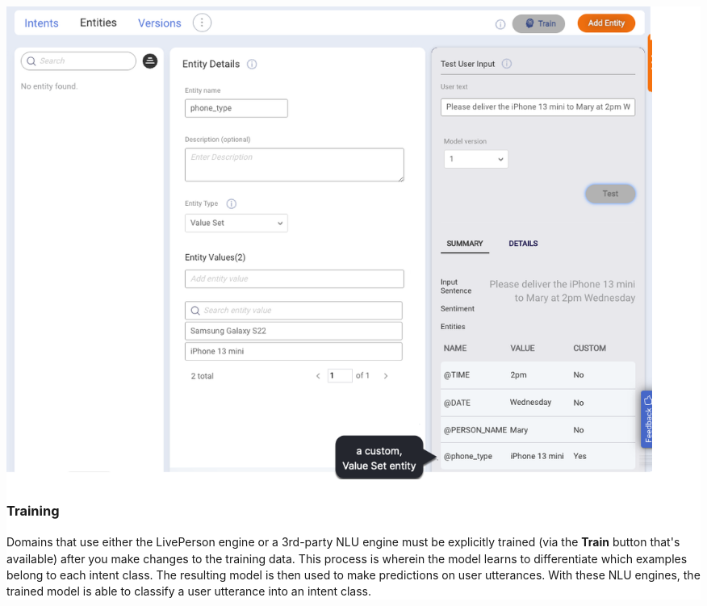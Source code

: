<img loading="lazy" style="width:800px" alt="The Test User Input tool detecting a custom Value Set entity" src="img/ConvoBuilder/im_entities_global2.png" alt="">

### Training

Domains that use either the LivePerson engine or a 3rd-party NLU engine must be explicitly trained (via the **Train** button that's available) after you make changes to the training data. This process is wherein the model learns to differentiate which examples belong to each intent class. The resulting model is then used to make predictions on user utterances. With these NLU engines, the trained model is able to classify a user utterance into an intent class.
